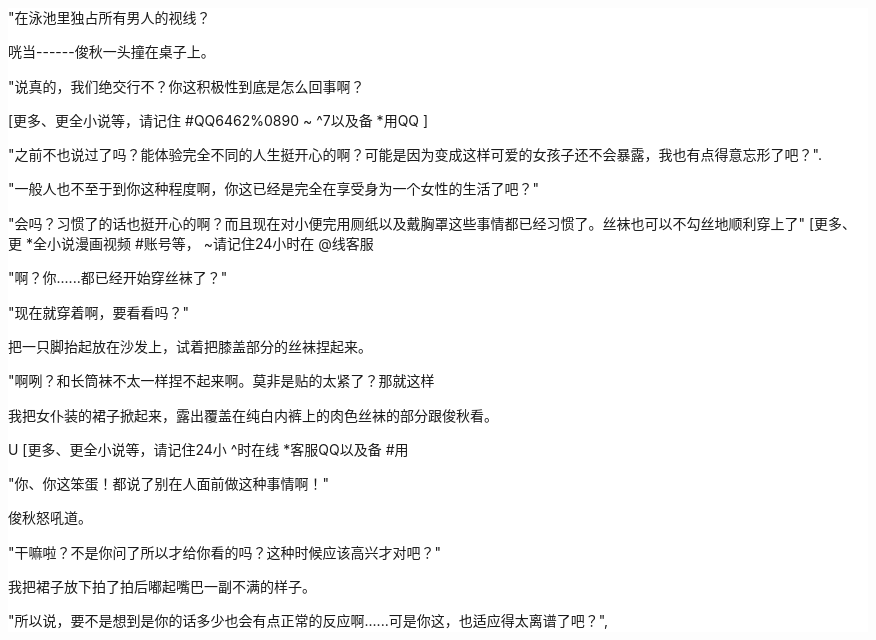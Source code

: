 

"在泳池里独占所有男人的视线？





咣当------俊秋一头撞在桌子上。



"说真的，我们绝交行不？你这积极性到底是怎么回事啊？



 [更多、更全小说等，请记住 #QQ6462%0890 ~ ^7以及备 *用QQ ]



"之前不也说过了吗？能体验完全不同的人生挺开心的啊？可能是因为变成这样可爱的女孩子还不会暴露，我也有点得意忘形了吧？".



"一般人也不至于到你这种程度啊，你这已经是完全在享受身为一个女性的生活了吧？"





"会吗？习惯了的话也挺开心的啊？而且现在对小便完用厕纸以及戴胸罩这些事情都已经习惯了。丝袜也可以不勾丝地顺利穿上了" [更多、更 *全小说漫画视频 #账号等， ~请记住24小时在 @线客服



"啊？你......都已经开始穿丝袜了？"



"现在就穿着啊，要看看吗？"



把一只脚抬起放在沙发上，试着把膝盖部分的丝袜捏起来。



"啊咧？和长筒袜不太一样捏不起来啊。莫非是贴的太紧了？那就这样



我把女仆装的裙子掀起来，露出覆盖在纯白内裤上的肉色丝袜的部分跟俊秋看。



U [更多、更全小说等，请记住24小 ^时在线 *客服QQ以及备 #用



"你、你这笨蛋！都说了别在人面前做这种事情啊！"



俊秋怒吼道。





"干嘛啦？不是你问了所以才给你看的吗？这种时候应该高兴才对吧？"



我把裙子放下拍了拍后嘟起嘴巴一副不满的样子。



"所以说，要不是想到是你的话多少也会有点正常的反应啊......可是你这，也适应得太离谱了吧？",
